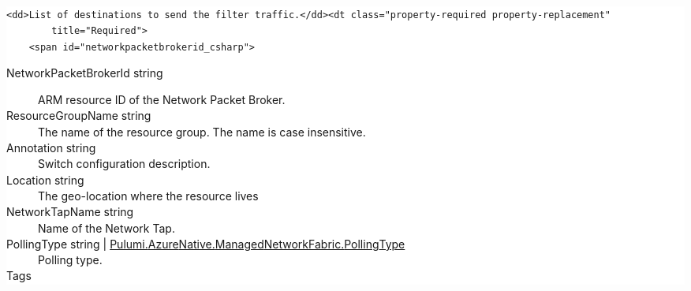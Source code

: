     <dd>List of destinations to send the filter traffic.</dd><dt class="property-required property-replacement"
            title="Required">
        <span id="networkpacketbrokerid_csharp">
<a data-swiftype-name="resource-property" data-swiftype-type="text" href="#networkpacketbrokerid_csharp" style="color: inherit; text-decoration: inherit;">Network<wbr>Packet<wbr>Broker<wbr>Id</a>
</span>
        <span class="property-indicator"></span>
        <span class="property-type">string</span>
    </dt>
    <dd>ARM resource ID of the Network Packet Broker.</dd><dt class="property-required property-replacement"
            title="Required">
        <span id="resourcegroupname_csharp">
<a data-swiftype-name="resource-property" data-swiftype-type="text" href="#resourcegroupname_csharp" style="color: inherit; text-decoration: inherit;">Resource<wbr>Group<wbr>Name</a>
</span>
        <span class="property-indicator"></span>
        <span class="property-type">string</span>
    </dt>
    <dd>The name of the resource group. The name is case insensitive.</dd><dt class="property-optional"
            title="Optional">
        <span id="annotation_csharp">
<a data-swiftype-name="resource-property" data-swiftype-type="text" href="#annotation_csharp" style="color: inherit; text-decoration: inherit;">Annotation</a>
</span>
        <span class="property-indicator"></span>
        <span class="property-type">string</span>
    </dt>
    <dd>Switch configuration description.</dd><dt class="property-optional property-replacement"
            title="Optional">
        <span id="location_csharp">
<a data-swiftype-name="resource-property" data-swiftype-type="text" href="#location_csharp" style="color: inherit; text-decoration: inherit;">Location</a>
</span>
        <span class="property-indicator"></span>
        <span class="property-type">string</span>
    </dt>
    <dd>The geo-location where the resource lives</dd><dt class="property-optional property-replacement"
            title="Optional">
        <span id="networktapname_csharp">
<a data-swiftype-name="resource-property" data-swiftype-type="text" href="#networktapname_csharp" style="color: inherit; text-decoration: inherit;">Network<wbr>Tap<wbr>Name</a>
</span>
        <span class="property-indicator"></span>
        <span class="property-type">string</span>
    </dt>
    <dd>Name of the Network Tap.</dd><dt class="property-optional"
            title="Optional">
        <span id="pollingtype_csharp">
<a data-swiftype-name="resource-property" data-swiftype-type="text" href="#pollingtype_csharp" style="color: inherit; text-decoration: inherit;">Polling<wbr>Type</a>
</span>
        <span class="property-indicator"></span>
        <span class="property-type">string | <a href="#pollingtype">Pulumi.<wbr>Azure<wbr>Native.<wbr>Managed<wbr>Network<wbr>Fabric.<wbr>Polling<wbr>Type</a></span>
    </dt>
    <dd>Polling type.</dd><dt class="property-optional"
            title="Optional">
        <span id="tags_csharp">
<a data-swiftype-name="resource-property" data-swiftype-type="text" href="#tags_csharp" style="color: inherit; text-decoration: inherit;">Tags</a>
</span>